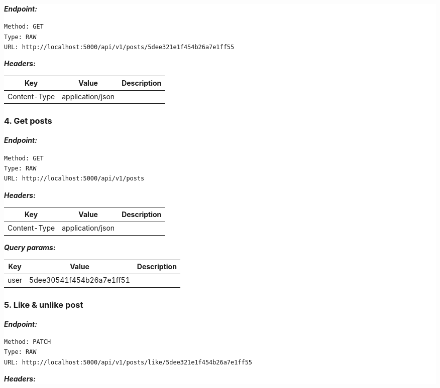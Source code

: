 

***Endpoint:***

```bash
Method: GET
Type: RAW
URL: http://localhost:5000/api/v1/posts/5dee321e1f454b26a7e1ff55
```


***Headers:***

| Key | Value | Description |
| --- | ------|-------------|
| Content-Type | application/json |  |



### 4. Get posts



***Endpoint:***

```bash
Method: GET
Type: RAW
URL: http://localhost:5000/api/v1/posts
```


***Headers:***

| Key | Value | Description |
| --- | ------|-------------|
| Content-Type | application/json |  |



***Query params:***

| Key | Value | Description |
| --- | ------|-------------|
| user | 5dee30541f454b26a7e1ff51 |  |



### 5. Like & unlike post



***Endpoint:***

```bash
Method: PATCH
Type: RAW
URL: http://localhost:5000/api/v1/posts/like/5dee321e1f454b26a7e1ff55
```


***Headers:***
